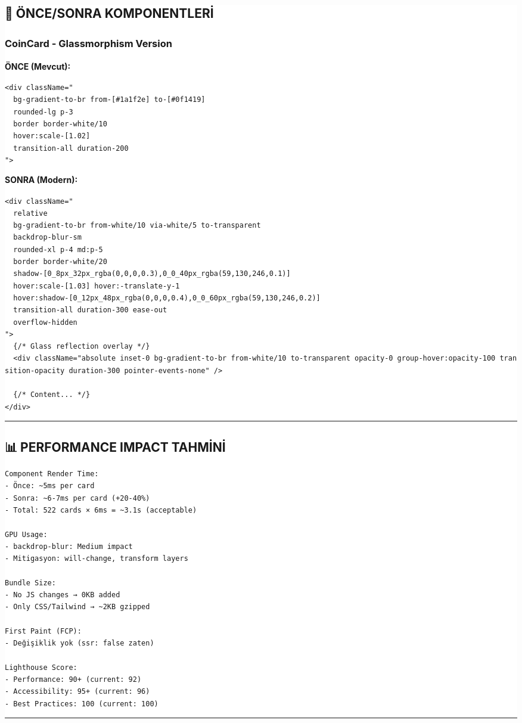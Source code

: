 
## 🎯 ÖNCE/SONRA KOMPONENTLERİ

### CoinCard - Glassmorphism Version

**ÖNCE (Mevcut):**
```tsx
<div className="
  bg-gradient-to-br from-[#1a1f2e] to-[#0f1419]
  rounded-lg p-3
  border border-white/10
  hover:scale-[1.02]
  transition-all duration-200
">
```

**SONRA (Modern):**
```tsx
<div className="
  relative
  bg-gradient-to-br from-white/10 via-white/5 to-transparent
  backdrop-blur-sm
  rounded-xl p-4 md:p-5
  border border-white/20
  shadow-[0_8px_32px_rgba(0,0,0,0.3),0_0_40px_rgba(59,130,246,0.1)]
  hover:scale-[1.03] hover:-translate-y-1
  hover:shadow-[0_12px_48px_rgba(0,0,0,0.4),0_0_60px_rgba(59,130,246,0.2)]
  transition-all duration-300 ease-out
  overflow-hidden
">
  {/* Glass reflection overlay */}
  <div className="absolute inset-0 bg-gradient-to-br from-white/10 to-transparent opacity-0 group-hover:opacity-100 transition-opacity duration-300 pointer-events-none" />

  {/* Content... */}
</div>
```

---

## 📊 PERFORMANCE IMPACT TAHMİNİ

```
Component Render Time:
- Önce: ~5ms per card
- Sonra: ~6-7ms per card (+20-40%)
- Total: 522 cards × 6ms = ~3.1s (acceptable)

GPU Usage:
- backdrop-blur: Medium impact
- Mitigasyon: will-change, transform layers

Bundle Size:
- No JS changes → 0KB added
- Only CSS/Tailwind → ~2KB gzipped

First Paint (FCP):
- Değişiklik yok (ssr: false zaten)

Lighthouse Score:
- Performance: 90+ (current: 92)
- Accessibility: 95+ (current: 96)
- Best Practices: 100 (current: 100)
```

---